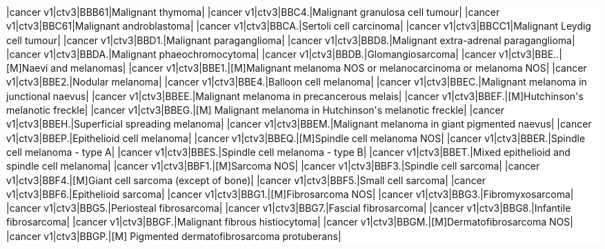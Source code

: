 |cancer v1|ctv3|BBB61|Malignant thymoma|
|cancer v1|ctv3|BBC4.|Malignant granulosa cell tumour|
|cancer v1|ctv3|BBC61|Malignant androblastoma|
|cancer v1|ctv3|BBCA.|Sertoli cell carcinoma|
|cancer v1|ctv3|BBCC1|Malignant Leydig cell tumour|
|cancer v1|ctv3|BBD1.|Malignant paraganglioma|
|cancer v1|ctv3|BBD8.|Malignant extra-adrenal paraganglioma|
|cancer v1|ctv3|BBDA.|Malignant phaeochromocytoma|
|cancer v1|ctv3|BBDB.|Glomangiosarcoma|
|cancer v1|ctv3|BBE..|[M]Naevi and melanomas|
|cancer v1|ctv3|BBE1.|[M]Malignant melanoma NOS or melanocarcinoma or melanoma NOS|
|cancer v1|ctv3|BBE2.|Nodular melanoma|
|cancer v1|ctv3|BBE4.|Balloon cell melanoma|
|cancer v1|ctv3|BBEC.|Malignant melanoma in junctional naevus|
|cancer v1|ctv3|BBEE.|Malignant melanoma in precancerous melais|
|cancer v1|ctv3|BBEF.|[M]Hutchinson's melanotic freckle|
|cancer v1|ctv3|BBEG.|[M] Malignant melanoma in Hutchinson's melanotic freckle|
|cancer v1|ctv3|BBEH.|Superficial spreading melanoma|
|cancer v1|ctv3|BBEM.|Malignant melanoma in giant pigmented naevus|
|cancer v1|ctv3|BBEP.|Epithelioid cell melanoma|
|cancer v1|ctv3|BBEQ.|[M]Spindle cell melanoma NOS|
|cancer v1|ctv3|BBER.|Spindle cell melanoma - type A|
|cancer v1|ctv3|BBES.|Spindle cell melanoma - type B|
|cancer v1|ctv3|BBET.|Mixed epithelioid and spindle cell melanoma|
|cancer v1|ctv3|BBF1.|[M]Sarcoma NOS|
|cancer v1|ctv3|BBF3.|Spindle cell sarcoma|
|cancer v1|ctv3|BBF4.|[M]Giant cell sarcoma (except of bone)|
|cancer v1|ctv3|BBF5.|Small cell sarcoma|
|cancer v1|ctv3|BBF6.|Epithelioid sarcoma|
|cancer v1|ctv3|BBG1.|[M]Fibrosarcoma NOS|
|cancer v1|ctv3|BBG3.|Fibromyxosarcoma|
|cancer v1|ctv3|BBG5.|Periosteal fibrosarcoma|
|cancer v1|ctv3|BBG7.|Fascial fibrosarcoma|
|cancer v1|ctv3|BBG8.|Infantile fibrosarcoma|
|cancer v1|ctv3|BBGF.|Malignant fibrous histiocytoma|
|cancer v1|ctv3|BBGM.|[M]Dermatofibrosarcoma NOS|
|cancer v1|ctv3|BBGP.|[M] Pigmented dermatofibrosarcoma protuberans|